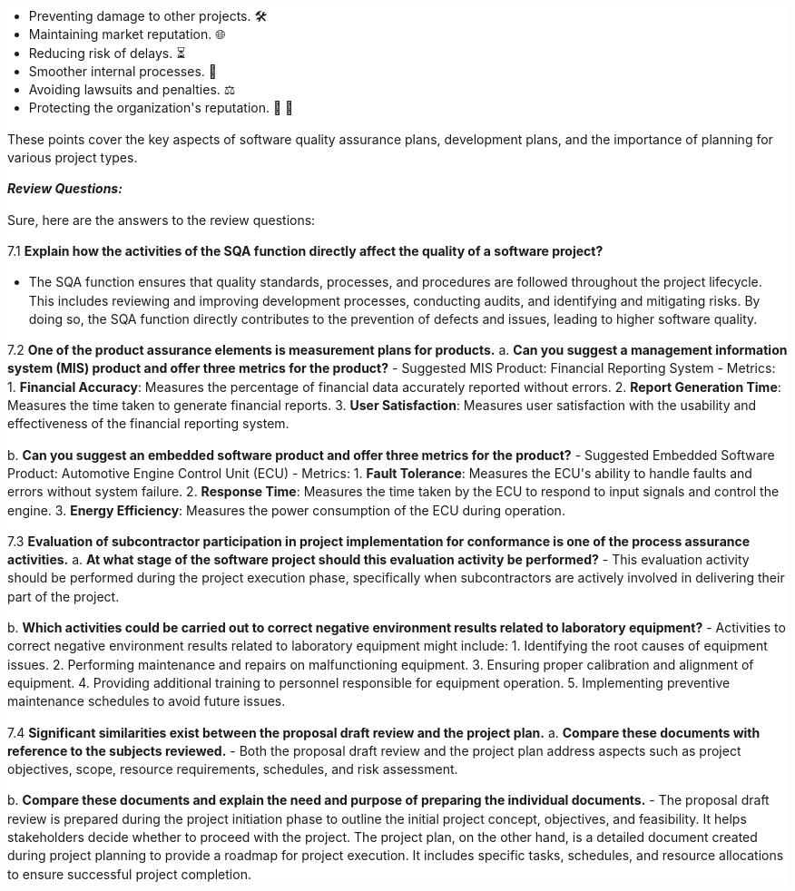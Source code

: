    * Preventing damage to other projects. 🛠️
   * Maintaining market reputation. 🌐
   * Reducing risk of delays. ⏳
   * Smoother internal processes. 🔄
   * Avoiding lawsuits and penalties. ⚖️
   * Protecting the organization's reputation. 🌟 🚀

These points cover the key aspects of software quality assurance plans, development plans, and the importance of planning for various project types.



_**Review Questions:**_

Sure, here are the answers to the review questions:

7.1 **Explain how the activities of the SQA function directly affect the quality of a software project?**

* The SQA function ensures that quality standards, processes, and procedures are followed throughout the project lifecycle. This includes reviewing and improving development processes, conducting audits, and identifying and mitigating risks. By doing so, the SQA function directly contributes to the prevention of defects and issues, leading to higher software quality.

7.2 **One of the product assurance elements is measurement plans for products.** a. **Can you suggest a management information system (MIS) product and offer three metrics for the product?** - Suggested MIS Product: Financial Reporting System - Metrics: 1. **Financial Accuracy**: Measures the percentage of financial data accurately reported without errors. 2. **Report Generation Time**: Measures the time taken to generate financial reports. 3. **User Satisfaction**: Measures user satisfaction with the usability and effectiveness of the financial reporting system.

b. **Can you suggest an embedded software product and offer three metrics for the product?** - Suggested Embedded Software Product: Automotive Engine Control Unit (ECU) - Metrics: 1. **Fault Tolerance**: Measures the ECU's ability to handle faults and errors without system failure. 2. **Response Time**: Measures the time taken by the ECU to respond to input signals and control the engine. 3. **Energy Efficiency**: Measures the power consumption of the ECU during operation.

7.3 **Evaluation of subcontractor participation in project implementation for conformance is one of the process assurance activities.** a. **At what stage of the software project should this evaluation activity be performed?** - This evaluation activity should be performed during the project execution phase, specifically when subcontractors are actively involved in delivering their part of the project.

b. **Which activities could be carried out to correct negative environment results related to laboratory equipment?** - Activities to correct negative environment results related to laboratory equipment might include: 1. Identifying the root causes of equipment issues. 2. Performing maintenance and repairs on malfunctioning equipment. 3. Ensuring proper calibration and alignment of equipment. 4. Providing additional training to personnel responsible for equipment operation. 5. Implementing preventive maintenance schedules to avoid future issues.

7.4 **Significant similarities exist between the proposal draft review and the project plan.** a. **Compare these documents with reference to the subjects reviewed.** - Both the proposal draft review and the project plan address aspects such as project objectives, scope, resource requirements, schedules, and risk assessment.

b. **Compare these documents and explain the need and purpose of preparing the individual documents.** - The proposal draft review is prepared during the project initiation phase to outline the initial project concept, objectives, and feasibility. It helps stakeholders decide whether to proceed with the project. The project plan, on the other hand, is a detailed document created during project planning to provide a roadmap for project execution. It includes specific tasks, schedules, and resource allocations to ensure successful project completion.
